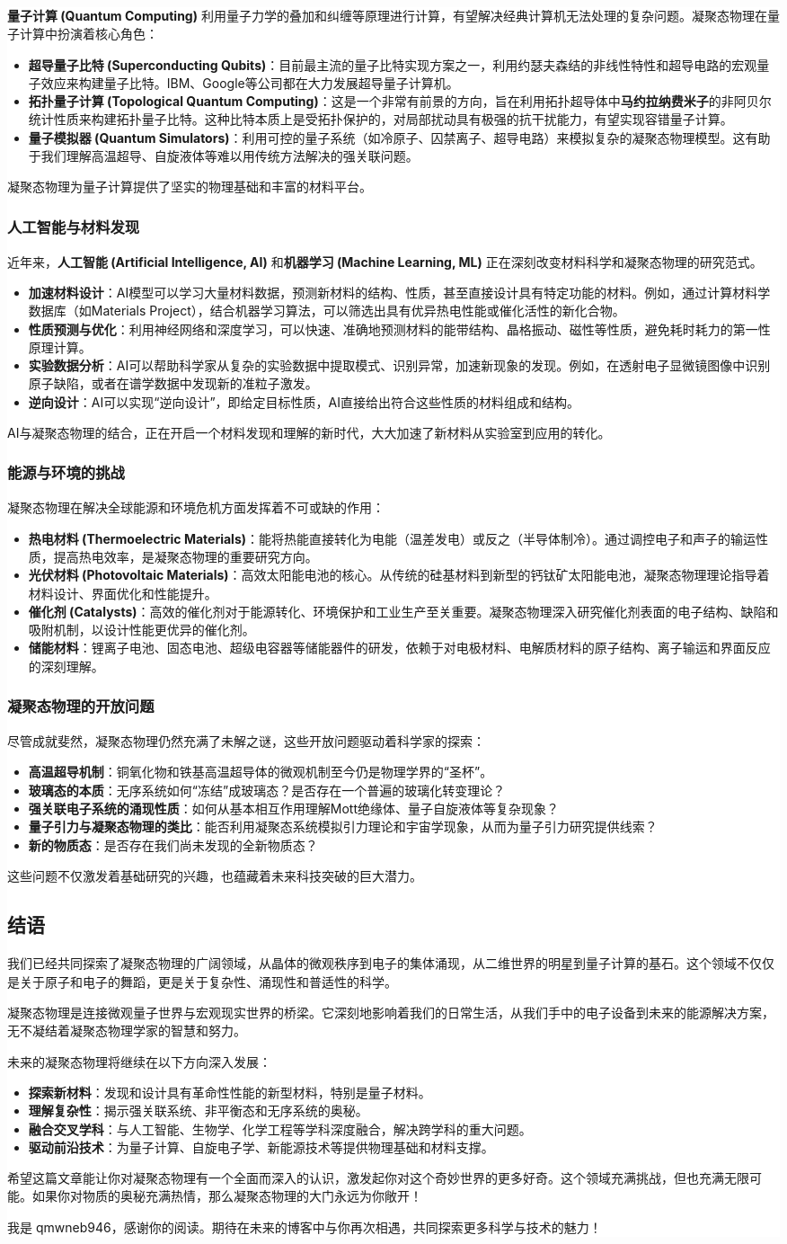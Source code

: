 **量子计算 (Quantum Computing)** 利用量子力学的叠加和纠缠等原理进行计算，有望解决经典计算机无法处理的复杂问题。凝聚态物理在量子计算中扮演着核心角色：

*   **超导量子比特 (Superconducting Qubits)**：目前最主流的量子比特实现方案之一，利用约瑟夫森结的非线性特性和超导电路的宏观量子效应来构建量子比特。IBM、Google等公司都在大力发展超导量子计算机。
*   **拓扑量子计算 (Topological Quantum Computing)**：这是一个非常有前景的方向，旨在利用拓扑超导体中**马约拉纳费米子**的非阿贝尔统计性质来构建拓扑量子比特。这种比特本质上是受拓扑保护的，对局部扰动具有极强的抗干扰能力，有望实现容错量子计算。
*   **量子模拟器 (Quantum Simulators)**：利用可控的量子系统（如冷原子、囚禁离子、超导电路）来模拟复杂的凝聚态物理模型。这有助于我们理解高温超导、自旋液体等难以用传统方法解决的强关联问题。

凝聚态物理为量子计算提供了坚实的物理基础和丰富的材料平台。

### 人工智能与材料发现

近年来，**人工智能 (Artificial Intelligence, AI)** 和**机器学习 (Machine Learning, ML)** 正在深刻改变材料科学和凝聚态物理的研究范式。

*   **加速材料设计**：AI模型可以学习大量材料数据，预测新材料的结构、性质，甚至直接设计具有特定功能的材料。例如，通过计算材料学数据库（如Materials Project），结合机器学习算法，可以筛选出具有优异热电性能或催化活性的新化合物。
*   **性质预测与优化**：利用神经网络和深度学习，可以快速、准确地预测材料的能带结构、晶格振动、磁性等性质，避免耗时耗力的第一性原理计算。
*   **实验数据分析**：AI可以帮助科学家从复杂的实验数据中提取模式、识别异常，加速新现象的发现。例如，在透射电子显微镜图像中识别原子缺陷，或者在谱学数据中发现新的准粒子激发。
*   **逆向设计**：AI可以实现“逆向设计”，即给定目标性质，AI直接给出符合这些性质的材料组成和结构。

AI与凝聚态物理的结合，正在开启一个材料发现和理解的新时代，大大加速了新材料从实验室到应用的转化。

### 能源与环境的挑战

凝聚态物理在解决全球能源和环境危机方面发挥着不可或缺的作用：

*   **热电材料 (Thermoelectric Materials)**：能将热能直接转化为电能（温差发电）或反之（半导体制冷）。通过调控电子和声子的输运性质，提高热电效率，是凝聚态物理的重要研究方向。
*   **光伏材料 (Photovoltaic Materials)**：高效太阳能电池的核心。从传统的硅基材料到新型的钙钛矿太阳能电池，凝聚态物理理论指导着材料设计、界面优化和性能提升。
*   **催化剂 (Catalysts)**：高效的催化剂对于能源转化、环境保护和工业生产至关重要。凝聚态物理深入研究催化剂表面的电子结构、缺陷和吸附机制，以设计性能更优异的催化剂。
*   **储能材料**：锂离子电池、固态电池、超级电容器等储能器件的研发，依赖于对电极材料、电解质材料的原子结构、离子输运和界面反应的深刻理解。

### 凝聚态物理的开放问题

尽管成就斐然，凝聚态物理仍然充满了未解之谜，这些开放问题驱动着科学家的探索：

*   **高温超导机制**：铜氧化物和铁基高温超导体的微观机制至今仍是物理学界的“圣杯”。
*   **玻璃态的本质**：无序系统如何“冻结”成玻璃态？是否存在一个普遍的玻璃化转变理论？
*   **强关联电子系统的涌现性质**：如何从基本相互作用理解Mott绝缘体、量子自旋液体等复杂现象？
*   **量子引力与凝聚态物理的类比**：能否利用凝聚态系统模拟引力理论和宇宙学现象，从而为量子引力研究提供线索？
*   **新的物质态**：是否存在我们尚未发现的全新物质态？

这些问题不仅激发着基础研究的兴趣，也蕴藏着未来科技突破的巨大潜力。

## 结语

我们已经共同探索了凝聚态物理的广阔领域，从晶体的微观秩序到电子的集体涌现，从二维世界的明星到量子计算的基石。这个领域不仅仅是关于原子和电子的舞蹈，更是关于复杂性、涌现性和普适性的科学。

凝聚态物理是连接微观量子世界与宏观现实世界的桥梁。它深刻地影响着我们的日常生活，从我们手中的电子设备到未来的能源解决方案，无不凝结着凝聚态物理学家的智慧和努力。

未来的凝聚态物理将继续在以下方向深入发展：

*   **探索新材料**：发现和设计具有革命性性能的新型材料，特别是量子材料。
*   **理解复杂性**：揭示强关联系统、非平衡态和无序系统的奥秘。
*   **融合交叉学科**：与人工智能、生物学、化学工程等学科深度融合，解决跨学科的重大问题。
*   **驱动前沿技术**：为量子计算、自旋电子学、新能源技术等提供物理基础和材料支撑。

希望这篇文章能让你对凝聚态物理有一个全面而深入的认识，激发起你对这个奇妙世界的更多好奇。这个领域充满挑战，但也充满无限可能。如果你对物质的奥秘充满热情，那么凝聚态物理的大门永远为你敞开！

我是 qmwneb946，感谢你的阅读。期待在未来的博客中与你再次相遇，共同探索更多科学与技术的魅力！